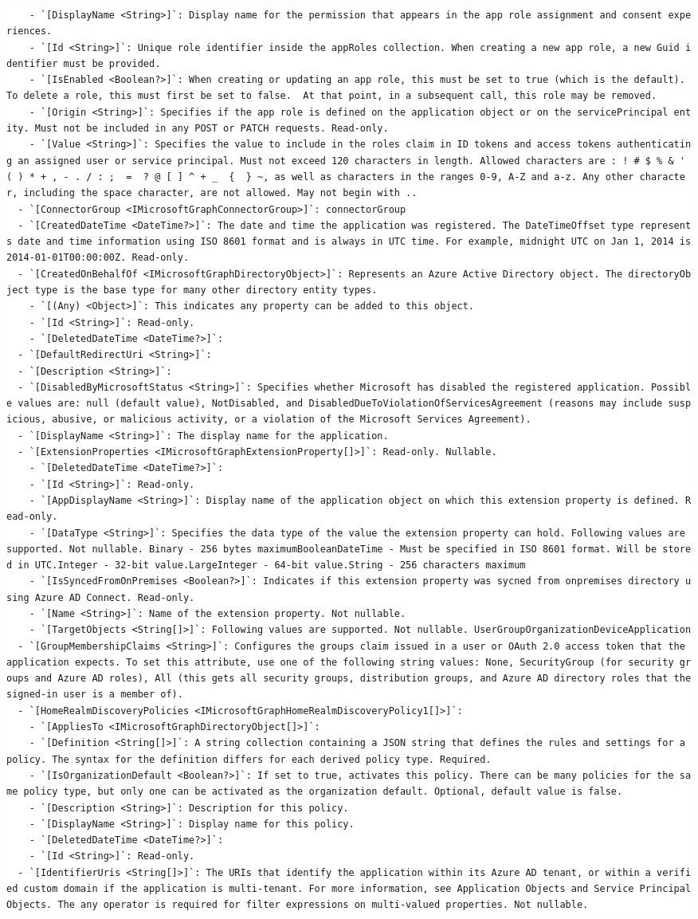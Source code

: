        - `[DisplayName <String>]`: Display name for the permission that appears in the app role assignment and consent experiences.
        - `[Id <String>]`: Unique role identifier inside the appRoles collection. When creating a new app role, a new Guid identifier must be provided.
        - `[IsEnabled <Boolean?>]`: When creating or updating an app role, this must be set to true (which is the default). To delete a role, this must first be set to false.  At that point, in a subsequent call, this role may be removed.
        - `[Origin <String>]`: Specifies if the app role is defined on the application object or on the servicePrincipal entity. Must not be included in any POST or PATCH requests. Read-only.
        - `[Value <String>]`: Specifies the value to include in the roles claim in ID tokens and access tokens authenticating an assigned user or service principal. Must not exceed 120 characters in length. Allowed characters are : ! # $ % & ' ( ) * + , - . / : ;  =  ? @ [ ] ^ + _  {  } ~, as well as characters in the ranges 0-9, A-Z and a-z. Any other character, including the space character, are not allowed. May not begin with ..
      - `[ConnectorGroup <IMicrosoftGraphConnectorGroup>]`: connectorGroup
      - `[CreatedDateTime <DateTime?>]`: The date and time the application was registered. The DateTimeOffset type represents date and time information using ISO 8601 format and is always in UTC time. For example, midnight UTC on Jan 1, 2014 is 2014-01-01T00:00:00Z. Read-only.
      - `[CreatedOnBehalfOf <IMicrosoftGraphDirectoryObject>]`: Represents an Azure Active Directory object. The directoryObject type is the base type for many other directory entity types.
        - `[(Any) <Object>]`: This indicates any property can be added to this object.
        - `[Id <String>]`: Read-only.
        - `[DeletedDateTime <DateTime?>]`: 
      - `[DefaultRedirectUri <String>]`: 
      - `[Description <String>]`: 
      - `[DisabledByMicrosoftStatus <String>]`: Specifies whether Microsoft has disabled the registered application. Possible values are: null (default value), NotDisabled, and DisabledDueToViolationOfServicesAgreement (reasons may include suspicious, abusive, or malicious activity, or a violation of the Microsoft Services Agreement).
      - `[DisplayName <String>]`: The display name for the application.
      - `[ExtensionProperties <IMicrosoftGraphExtensionProperty[]>]`: Read-only. Nullable.
        - `[DeletedDateTime <DateTime?>]`: 
        - `[Id <String>]`: Read-only.
        - `[AppDisplayName <String>]`: Display name of the application object on which this extension property is defined. Read-only.
        - `[DataType <String>]`: Specifies the data type of the value the extension property can hold. Following values are supported. Not nullable. Binary - 256 bytes maximumBooleanDateTime - Must be specified in ISO 8601 format. Will be stored in UTC.Integer - 32-bit value.LargeInteger - 64-bit value.String - 256 characters maximum
        - `[IsSyncedFromOnPremises <Boolean?>]`: Indicates if this extension property was sycned from onpremises directory using Azure AD Connect. Read-only.
        - `[Name <String>]`: Name of the extension property. Not nullable.
        - `[TargetObjects <String[]>]`: Following values are supported. Not nullable. UserGroupOrganizationDeviceApplication
      - `[GroupMembershipClaims <String>]`: Configures the groups claim issued in a user or OAuth 2.0 access token that the application expects. To set this attribute, use one of the following string values: None, SecurityGroup (for security groups and Azure AD roles), All (this gets all security groups, distribution groups, and Azure AD directory roles that the signed-in user is a member of).
      - `[HomeRealmDiscoveryPolicies <IMicrosoftGraphHomeRealmDiscoveryPolicy1[]>]`: 
        - `[AppliesTo <IMicrosoftGraphDirectoryObject[]>]`: 
        - `[Definition <String[]>]`: A string collection containing a JSON string that defines the rules and settings for a policy. The syntax for the definition differs for each derived policy type. Required.
        - `[IsOrganizationDefault <Boolean?>]`: If set to true, activates this policy. There can be many policies for the same policy type, but only one can be activated as the organization default. Optional, default value is false.
        - `[Description <String>]`: Description for this policy.
        - `[DisplayName <String>]`: Display name for this policy.
        - `[DeletedDateTime <DateTime?>]`: 
        - `[Id <String>]`: Read-only.
      - `[IdentifierUris <String[]>]`: The URIs that identify the application within its Azure AD tenant, or within a verified custom domain if the application is multi-tenant. For more information, see Application Objects and Service Principal Objects. The any operator is required for filter expressions on multi-valued properties. Not nullable.